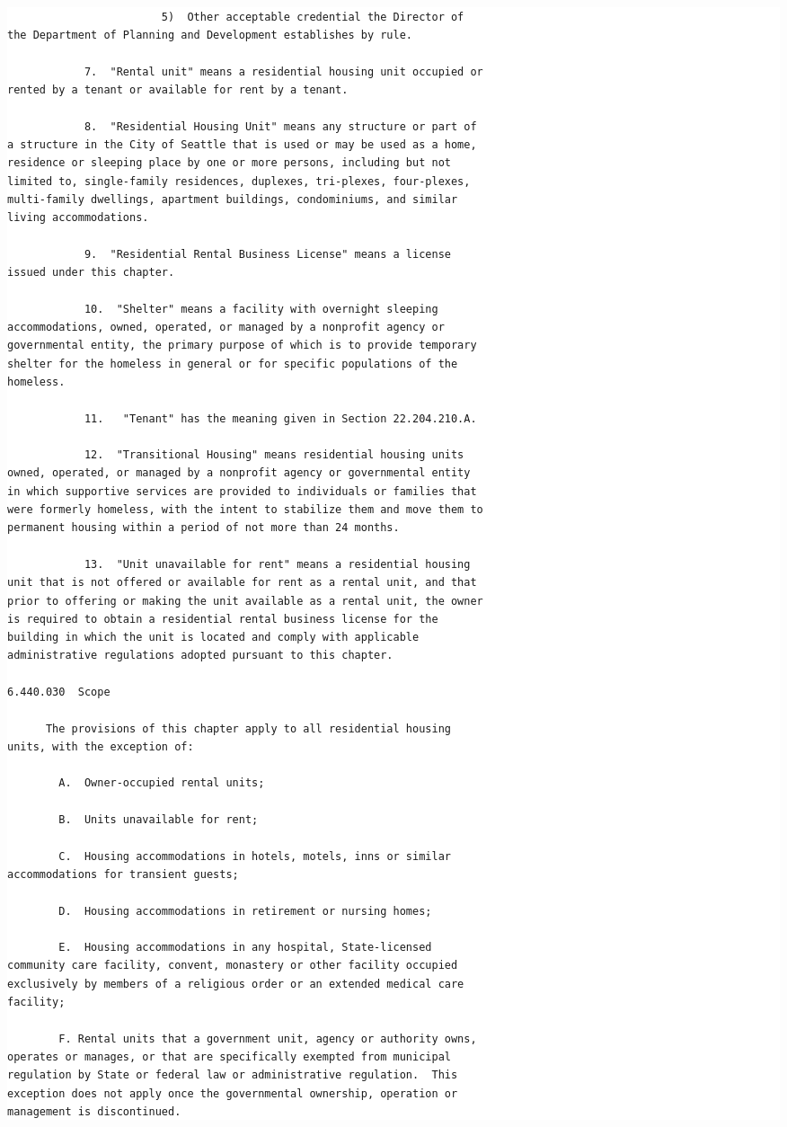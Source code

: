                             5)  Other acceptable credential the Director of  
    the Department of Planning and Development establishes by rule.  
  
                7.  "Rental unit" means a residential housing unit occupied or  
    rented by a tenant or available for rent by a tenant.  
  
                8.  "Residential Housing Unit" means any structure or part of  
    a structure in the City of Seattle that is used or may be used as a home,  
    residence or sleeping place by one or more persons, including but not  
    limited to, single-family residences, duplexes, tri-plexes, four-plexes,  
    multi-family dwellings, apartment buildings, condominiums, and similar  
    living accommodations.  
  
                9.  "Residential Rental Business License" means a license  
    issued under this chapter.  
  
                10.  "Shelter" means a facility with overnight sleeping  
    accommodations, owned, operated, or managed by a nonprofit agency or  
    governmental entity, the primary purpose of which is to provide temporary  
    shelter for the homeless in general or for specific populations of the  
    homeless.  
  
                11.   "Tenant" has the meaning given in Section 22.204.210.A.  
  
                12.  "Transitional Housing" means residential housing units  
    owned, operated, or managed by a nonprofit agency or governmental entity  
    in which supportive services are provided to individuals or families that  
    were formerly homeless, with the intent to stabilize them and move them to  
    permanent housing within a period of not more than 24 months.  
  
                13.  "Unit unavailable for rent" means a residential housing  
    unit that is not offered or available for rent as a rental unit, and that  
    prior to offering or making the unit available as a rental unit, the owner  
    is required to obtain a residential rental business license for the  
    building in which the unit is located and comply with applicable  
    administrative regulations adopted pursuant to this chapter.  
  
    6.440.030  Scope  
  
          The provisions of this chapter apply to all residential housing  
    units, with the exception of:  
  
            A.  Owner-occupied rental units;  
  
            B.  Units unavailable for rent;  
  
            C.  Housing accommodations in hotels, motels, inns or similar  
    accommodations for transient guests;  
  
            D.  Housing accommodations in retirement or nursing homes;  
  
            E.  Housing accommodations in any hospital, State-licensed  
    community care facility, convent, monastery or other facility occupied  
    exclusively by members of a religious order or an extended medical care  
    facility;  
  
            F. Rental units that a government unit, agency or authority owns,  
    operates or manages, or that are specifically exempted from municipal  
    regulation by State or federal law or administrative regulation.  This  
    exception does not apply once the governmental ownership, operation or  
    management is discontinued.  
  